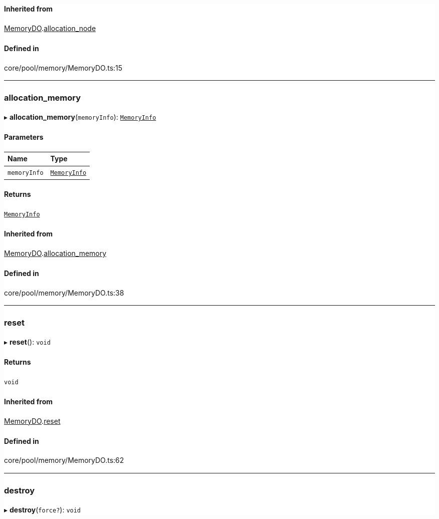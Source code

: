 #### Inherited from

[MemoryDO](MemoryDO.md).[allocation_node](MemoryDO.md#allocation_node)

#### Defined in

core/pool/memory/MemoryDO.ts:15

___

### allocation\_memory

▸ **allocation_memory**(`memoryInfo`): [`MemoryInfo`](MemoryInfo.md)

#### Parameters

| Name | Type |
| :------ | :------ |
| `memoryInfo` | [`MemoryInfo`](MemoryInfo.md) |

#### Returns

[`MemoryInfo`](MemoryInfo.md)

#### Inherited from

[MemoryDO](MemoryDO.md).[allocation_memory](MemoryDO.md#allocation_memory)

#### Defined in

core/pool/memory/MemoryDO.ts:38

___

### reset

▸ **reset**(): `void`

#### Returns

`void`

#### Inherited from

[MemoryDO](MemoryDO.md).[reset](MemoryDO.md#reset)

#### Defined in

core/pool/memory/MemoryDO.ts:62

___

### destroy

▸ **destroy**(`force?`): `void`
